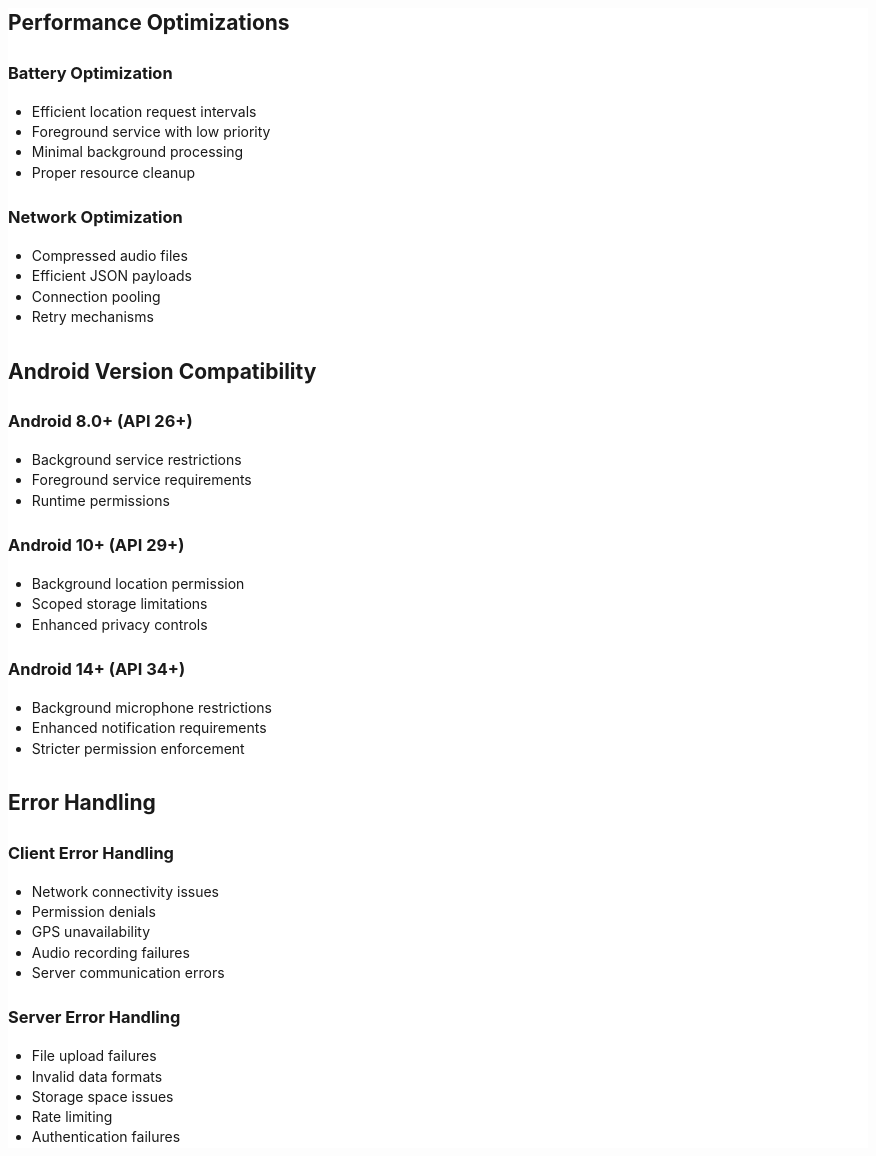 ## Performance Optimizations

### Battery Optimization
- Efficient location request intervals
- Foreground service with low priority
- Minimal background processing
- Proper resource cleanup

### Network Optimization
- Compressed audio files
- Efficient JSON payloads
- Connection pooling
- Retry mechanisms

## Android Version Compatibility

### Android 8.0+ (API 26+)
- Background service restrictions
- Foreground service requirements
- Runtime permissions

### Android 10+ (API 29+)
- Background location permission
- Scoped storage limitations
- Enhanced privacy controls

### Android 14+ (API 34+)
- Background microphone restrictions
- Enhanced notification requirements
- Stricter permission enforcement

## Error Handling

### Client Error Handling
- Network connectivity issues
- Permission denials
- GPS unavailability
- Audio recording failures
- Server communication errors

### Server Error Handling
- File upload failures
- Invalid data formats
- Storage space issues
- Rate limiting
- Authentication failures
